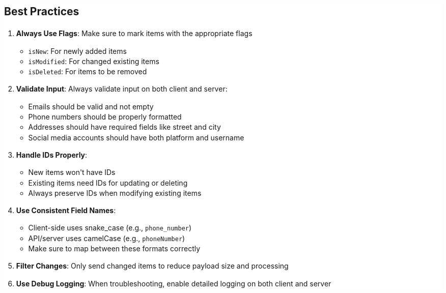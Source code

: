 ## Best Practices

1. **Always Use Flags**: Make sure to mark items with the appropriate flags
   - `isNew`: For newly added items
   - `isModified`: For changed existing items
   - `isDeleted`: For items to be removed

2. **Validate Input**: Always validate input on both client and server:
   - Emails should be valid and not empty
   - Phone numbers should be properly formatted
   - Addresses should have required fields like street and city
   - Social media accounts should have both platform and username

3. **Handle IDs Properly**: 
   - New items won't have IDs
   - Existing items need IDs for updating or deleting
   - Always preserve IDs when modifying existing items

4. **Use Consistent Field Names**:
   - Client-side uses snake_case (e.g., `phone_number`)
   - API/server uses camelCase (e.g., `phoneNumber`)
   - Make sure to map between these formats correctly

5. **Filter Changes**: Only send changed items to reduce payload size and processing

6. **Use Debug Logging**: When troubleshooting, enable detailed logging on both client and server